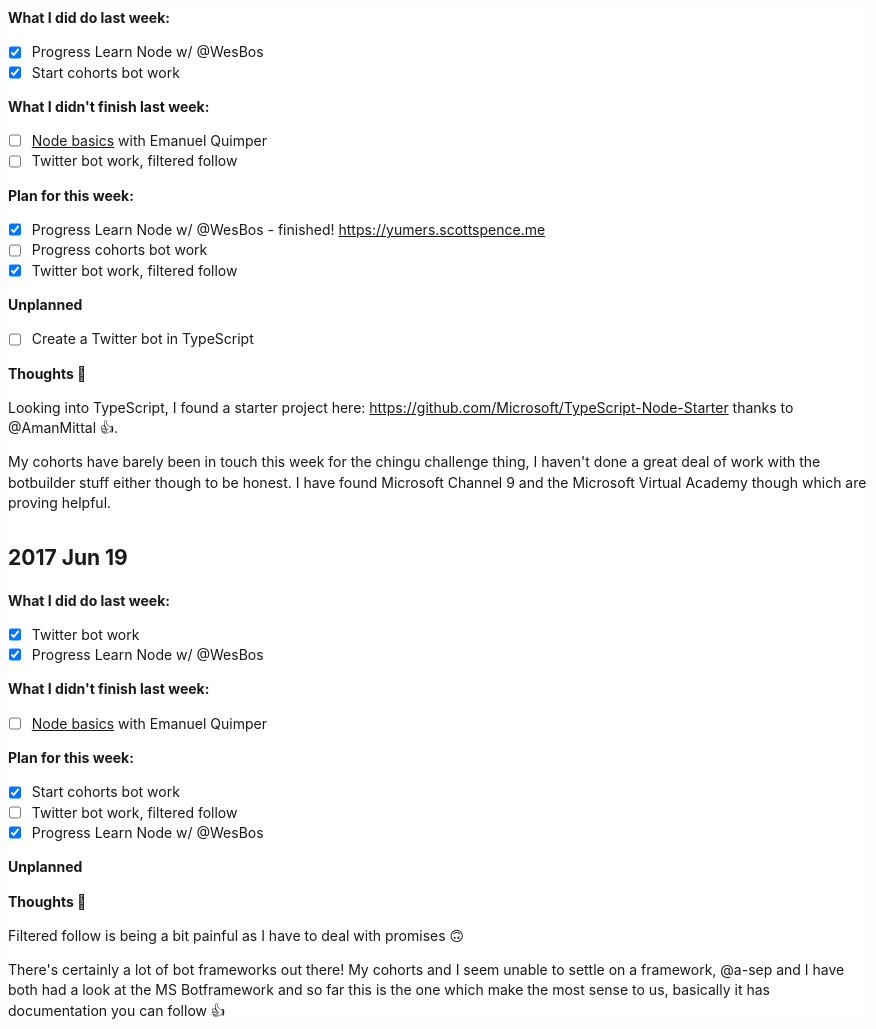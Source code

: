 **What I did do last week:**

* [x] Progress Learn Node w/ @WesBos
* [x] Start cohorts bot work

**What I didn't finish last week:**

* [ ] [Node basics][node-basics] with Emanuel Quimper
* [ ] Twitter bot work, filtered follow

**Plan for this week:**

* [x] Progress Learn Node w/ @WesBos - finished! https://yumers.scottspence.me
* [ ] Progress cohorts bot work
* [x] Twitter bot work, filtered follow

**Unplanned**

* [ ] Create a Twitter bot in TypeScript

**Thoughts 💭**

Looking into TypeScript, I found a starter project here:
https://github.com/Microsoft/TypeScript-Node-Starter thanks to @AmanMittal :+1:.

My cohorts have barely been in touch this week for the chingu challenge thing, I
haven't done a great deal of work with the botbuilder stuff either though to be
honest. I have found Microsoft Channel 9 and the Microsoft Virtual Academy
though which are proving helpful.



[cc]: https://github.com/Chingu-cohorts
[node-basics]: https://www.youtube.com/playlist?list=PLzQWIQOqeUSMzMUEJA0XrOxJbX8WTiCJV

## 2017 Jun 19

**What I did do last week:**

* [x] Twitter bot work
* [x] Progress Learn Node w/ @WesBos

**What I didn't finish last week:**

* [ ] [Node basics][node-basics] with Emanuel Quimper

**Plan for this week:**

* [x] Start cohorts bot work
* [ ] Twitter bot work, filtered follow
* [x] Progress Learn Node w/ @WesBos

**Unplanned**

**Thoughts 💭**

Filtered follow is being a bit painful as I have to deal with promises 🙃

There's certainly a lot of bot frameworks out there! My cohorts and I seem
unable to settle on a framework, @a-sep and I have both had a look at the MS
Botframework and so far this is the one which make the most sense to us,
basically it has documentation you can follow :+1:


[tsbook]: https://github.com/basarat/typescript-book
[tsbookpr]: https://github.com/basarat/typescript-book/pull/302
[gcl-tut]: https://github.com/graphcool-examples/react-graphql/tree/master/quickstart-with-apollo
[blog]: https://blog.scottspence.me/
[git-med-alias]: https://hackernoon.com/moving-from-beginner-to-slightly-more-advanced-git-with-aliases-89e30a6accf4
[git-start]: https://hackernoon.com/just-starting-out-with-git-and-github-it-gets-easier-honest-c4fabc93c11
[gcl-tut]: https://github.com/graphcool-examples/react-graphql/tree/master/quickstart-with-apollo
[ts-react-starter]: https://github.com/Microsoft/TypeScript-React-Starter/blob/master/README.md
[twee-bo-boo]: https://github.com/spences10/twitter-bot-bootstrap
[twit-bot-playground]: https://github.com/spences10/twitter-bot-playground.git
[ts-react-starter]: https://github.com/Microsoft/TypeScript-React-Starter/blob/master/README.md
[twit-bot-playground]: https://github.com/spences10/twitter-bot-playground.git
[egghead-twitter-bot-course]: https://egghead.io/courses/create-your-own-twitter-bots
[twitter-bot-bootstrap]: https://github.com/spences10/twitter-bot-bootstrap#twitter-bot-bootstrap
[ts-react-starter]: https://github.com/Microsoft/TypeScript-React-Starter/blob/master/README.md
[aecherbot]: https://github.com/spences10/archer-twitter-bot
[twit-bot-playground]: https://github.com/spences10/twitter-bot-playground.git
[egghead-twitter-bot-course]: https://egghead.io/courses/create-your-own-twitter-bots
[twitter-bot-bootstrap]: https://github.com/spences10/twitter-bot-bootstrap#twitter-bot-bootstrap
[ts-react-starter]: https://github.com/Microsoft/TypeScript-React-Starter/blob/master/README.md
[aecherbot]: https://github.com/spences10/archer-twitter-bot